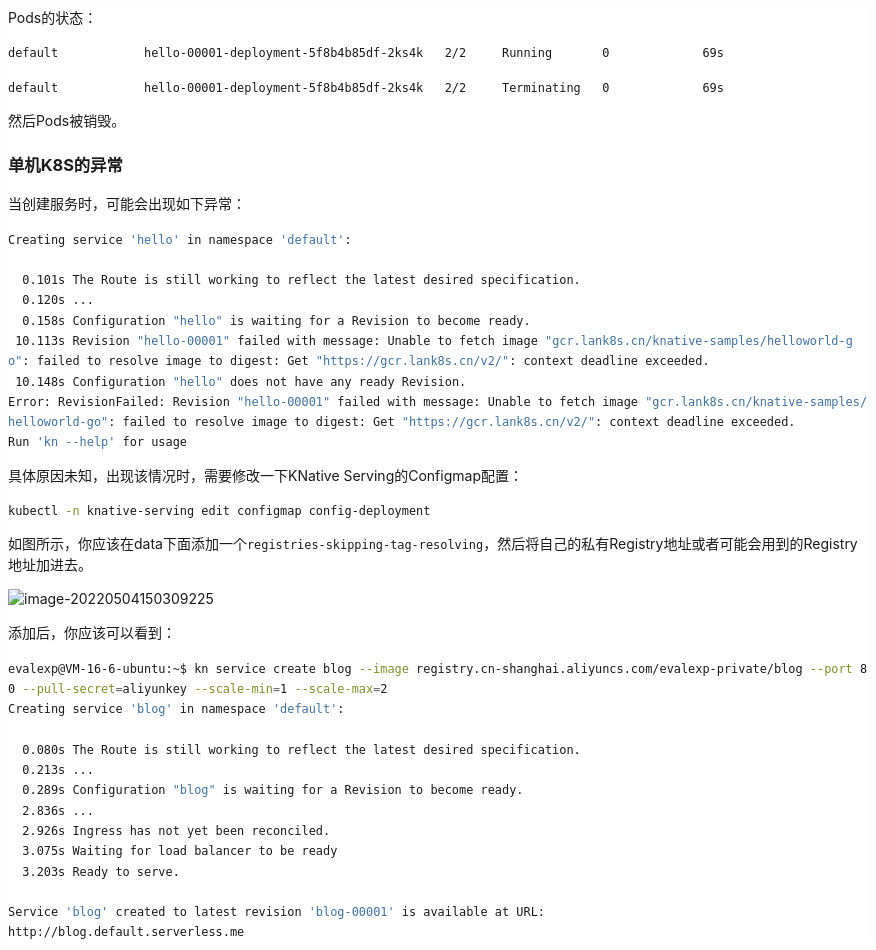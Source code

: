 Pods的状态：

```bash
default            hello-00001-deployment-5f8b4b85df-2ks4k   2/2     Running       0             69s
```

```bash
default            hello-00001-deployment-5f8b4b85df-2ks4k   2/2     Terminating   0             69s
```

然后Pods被销毁。

### 单机K8S的异常

当创建服务时，可能会出现如下异常：

```bash
Creating service 'hello' in namespace 'default':

  0.101s The Route is still working to reflect the latest desired specification.
  0.120s ...
  0.158s Configuration "hello" is waiting for a Revision to become ready.
 10.113s Revision "hello-00001" failed with message: Unable to fetch image "gcr.lank8s.cn/knative-samples/helloworld-go": failed to resolve image to digest: Get "https://gcr.lank8s.cn/v2/": context deadline exceeded.
 10.148s Configuration "hello" does not have any ready Revision.
Error: RevisionFailed: Revision "hello-00001" failed with message: Unable to fetch image "gcr.lank8s.cn/knative-samples/helloworld-go": failed to resolve image to digest: Get "https://gcr.lank8s.cn/v2/": context deadline exceeded.
Run 'kn --help' for usage
```

具体原因未知，出现该情况时，需要修改一下KNative Serving的Configmap配置：

```bash
kubectl -n knative-serving edit configmap config-deployment
```

如图所示，你应该在data下面添加一个`registries-skipping-tag-resolving`，然后将自己的私有Registry地址或者可能会用到的Registry地址加进去。

![image-20220504150309225](./image-20220504150309225.png)

添加后，你应该可以看到：

```bash
evalexp@VM-16-6-ubuntu:~$ kn service create blog --image registry.cn-shanghai.aliyuncs.com/evalexp-private/blog --port 80 --pull-secret=aliyunkey --scale-min=1 --scale-max=2
Creating service 'blog' in namespace 'default':

  0.080s The Route is still working to reflect the latest desired specification.
  0.213s ...
  0.289s Configuration "blog" is waiting for a Revision to become ready.
  2.836s ...
  2.926s Ingress has not yet been reconciled.
  3.075s Waiting for load balancer to be ready
  3.203s Ready to serve.

Service 'blog' created to latest revision 'blog-00001' is available at URL:
http://blog.default.serverless.me
```
